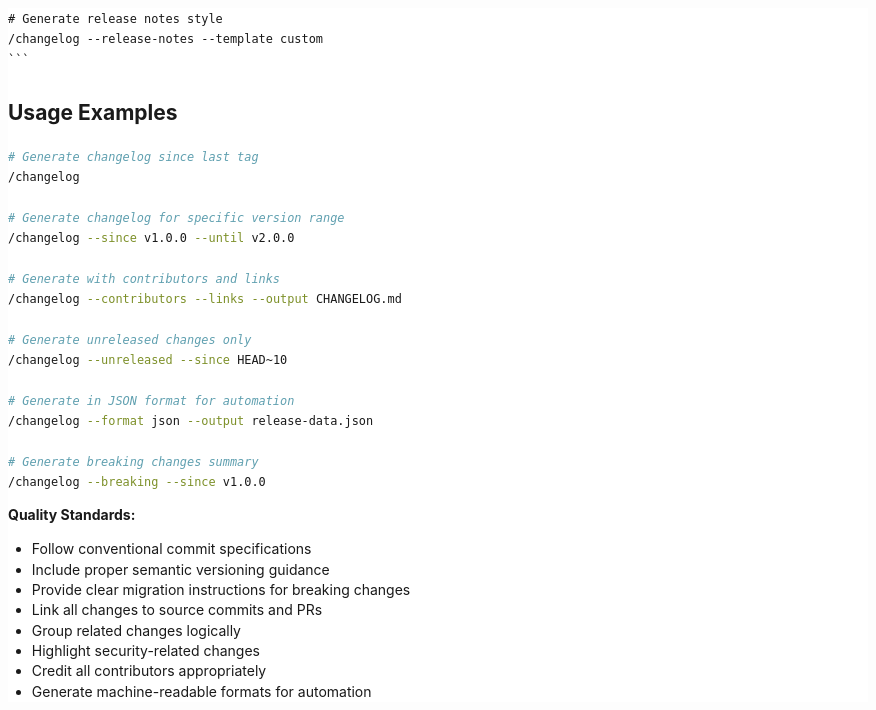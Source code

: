    # Generate release notes style
    /changelog --release-notes --template custom
    ```

## Usage Examples

```bash
# Generate changelog since last tag
/changelog

# Generate changelog for specific version range
/changelog --since v1.0.0 --until v2.0.0

# Generate with contributors and links
/changelog --contributors --links --output CHANGELOG.md

# Generate unreleased changes only
/changelog --unreleased --since HEAD~10

# Generate in JSON format for automation
/changelog --format json --output release-data.json

# Generate breaking changes summary
/changelog --breaking --since v1.0.0
```

**Quality Standards:**
- Follow conventional commit specifications
- Include proper semantic versioning guidance
- Provide clear migration instructions for breaking changes
- Link all changes to source commits and PRs
- Group related changes logically
- Highlight security-related changes
- Credit all contributors appropriately
- Generate machine-readable formats for automation
